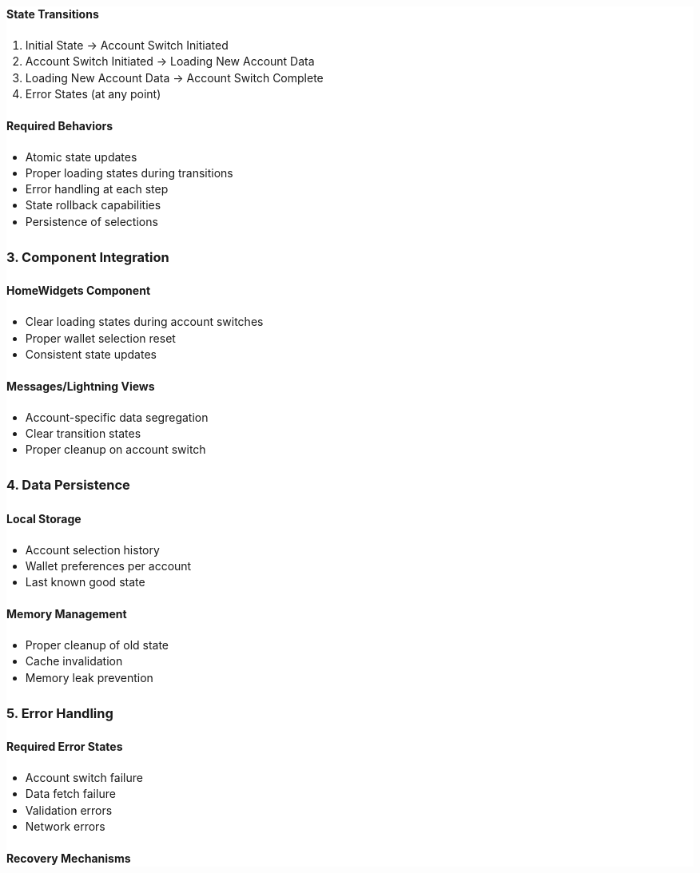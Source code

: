 #### State Transitions

1. Initial State → Account Switch Initiated
2. Account Switch Initiated → Loading New Account Data
3. Loading New Account Data → Account Switch Complete
4. Error States (at any point)

#### Required Behaviors

- Atomic state updates
- Proper loading states during transitions
- Error handling at each step
- State rollback capabilities
- Persistence of selections

### 3. Component Integration

#### HomeWidgets Component

- Clear loading states during account switches
- Proper wallet selection reset
- Consistent state updates

#### Messages/Lightning Views

- Account-specific data segregation
- Clear transition states
- Proper cleanup on account switch

### 4. Data Persistence

#### Local Storage

- Account selection history
- Wallet preferences per account
- Last known good state

#### Memory Management

- Proper cleanup of old state
- Cache invalidation
- Memory leak prevention

### 5. Error Handling

#### Required Error States

- Account switch failure
- Data fetch failure
- Validation errors
- Network errors

#### Recovery Mechanisms
